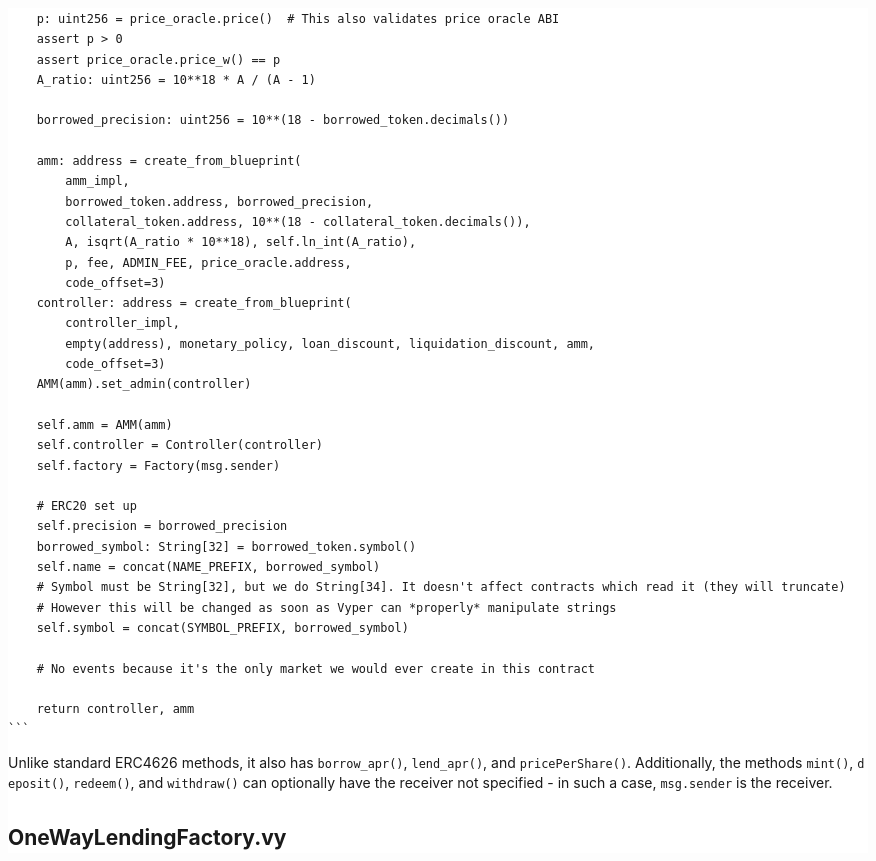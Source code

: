         p: uint256 = price_oracle.price()  # This also validates price oracle ABI
        assert p > 0
        assert price_oracle.price_w() == p
        A_ratio: uint256 = 10**18 * A / (A - 1)

        borrowed_precision: uint256 = 10**(18 - borrowed_token.decimals())

        amm: address = create_from_blueprint(
            amm_impl,
            borrowed_token.address, borrowed_precision,
            collateral_token.address, 10**(18 - collateral_token.decimals()),
            A, isqrt(A_ratio * 10**18), self.ln_int(A_ratio),
            p, fee, ADMIN_FEE, price_oracle.address,
            code_offset=3)
        controller: address = create_from_blueprint(
            controller_impl,
            empty(address), monetary_policy, loan_discount, liquidation_discount, amm,
            code_offset=3)
        AMM(amm).set_admin(controller)

        self.amm = AMM(amm)
        self.controller = Controller(controller)
        self.factory = Factory(msg.sender)

        # ERC20 set up
        self.precision = borrowed_precision
        borrowed_symbol: String[32] = borrowed_token.symbol()
        self.name = concat(NAME_PREFIX, borrowed_symbol)
        # Symbol must be String[32], but we do String[34]. It doesn't affect contracts which read it (they will truncate)
        # However this will be changed as soon as Vyper can *properly* manipulate strings
        self.symbol = concat(SYMBOL_PREFIX, borrowed_symbol)

        # No events because it's the only market we would ever create in this contract

        return controller, amm
    ```

Unlike standard ERC4626 methods, it also has `borrow_apr()`, `lend_apr()`, and `pricePerShare()`. Additionally, the methods
`mint()`, `deposit()`, `redeem()`, and `withdraw()` can optionally have the receiver not specified - in such a case, `msg.sender` is the
receiver.



## **OneWayLendingFactory.vy**
